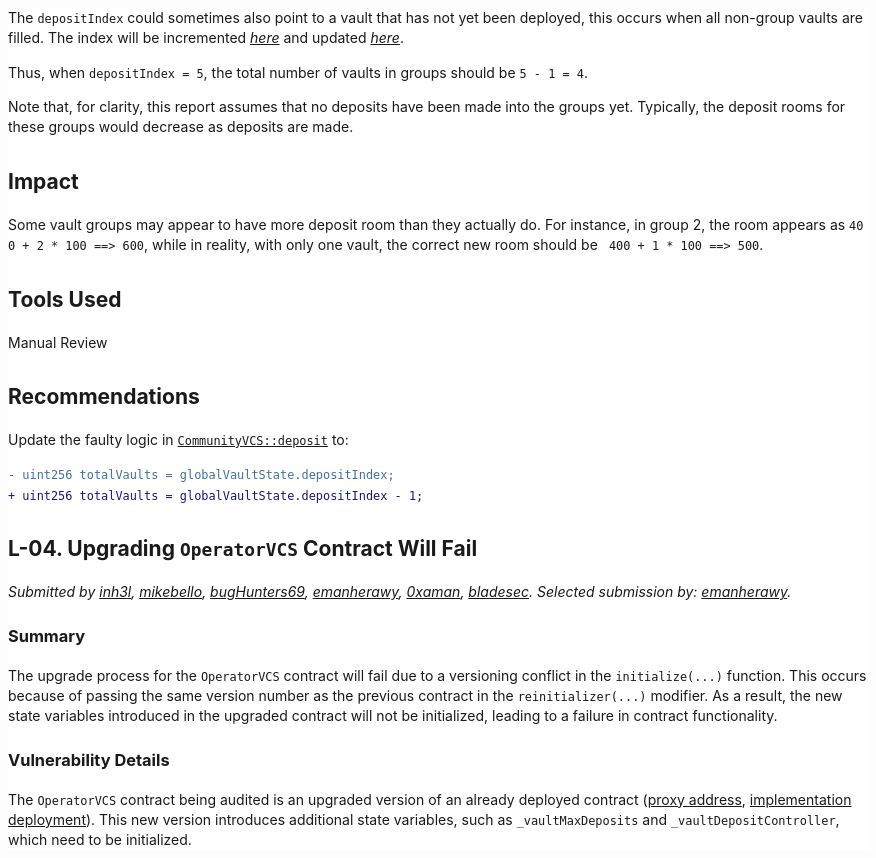 The `depositIndex` could sometimes also point to a vault that has not yet been deployed, this occurs when all non-group vaults are filled. The index will be incremented _[here](https://github.com/Cyfrin/2024-09-stakelink/blob/f5824f9ad67058b24a2c08494e51ddd7efdbb90b/contracts/linkStaking/base/VaultControllerStrategy.sol#L286)_ and updated _[here](https://github.com/Cyfrin/2024-09-stakelink/blob/f5824f9ad67058b24a2c08494e51ddd7efdbb90b/contracts/linkStaking/base/VaultControllerStrategy.sol#L289)_.

Thus, when `depositIndex = 5`, the total number of vaults in groups should be `5 - 1 = 4`.

Note that, for clarity, this report assumes that no deposits have been made into the groups yet. Typically, the deposit rooms for these groups would decrease as deposits are made.

## Impact

Some vault groups may appear to have more deposit room than they actually do. For instance, in group 2, the room appears as `400 + 2 * 100 ==> 600`, while in reality, with only one vault, the correct new room should be ` 400 + 1 * 100 ==> 500`.

## Tools Used

Manual Review

## Recommendations

Update the faulty logic in [`CommunityVCS::deposit`](https://github.com/Cyfrin/2024-09-stakelink/blob/f5824f9ad67058b24a2c08494e51ddd7efdbb90b/contracts/linkStaking/CommunityVCS.sol#L85-L115) to:

```diff
- uint256 totalVaults = globalVaultState.depositIndex;
+ uint256 totalVaults = globalVaultState.depositIndex - 1;
```

## <a id='L-04'></a>L-04. Upgrading `OperatorVCS` Contract Will Fail

_Submitted by [inh3l](https://profiles.cyfrin.io/u/undefined), [mikebello](https://profiles.cyfrin.io/u/undefined), [bugHunters69](https://codehawks.cyfrin.io/team/cm1w299xw0039d6qmvziel1vc), [emanherawy](https://profiles.cyfrin.io/u/undefined), [0xaman](https://profiles.cyfrin.io/u/undefined), [bladesec](https://profiles.cyfrin.io/u/undefined). Selected submission by: [emanherawy](https://profiles.cyfrin.io/u/undefined)._      
            


### Summary

The upgrade process for the `OperatorVCS` contract will fail due to a versioning conflict in the `initialize(...)` function. This occurs because of passing the same version number as the previous contract in the `reinitializer(...)` modifier. As a result, the new state variables introduced in the upgraded contract will not be initialized, leading to a failure in contract functionality.

### Vulnerability Details

The `OperatorVCS` contract being audited is an upgraded version of an already deployed contract ([proxy address](https://etherscan.io/address/0x4852e48215A4785eE99B640CACED5378Cc39D2A4), [implementation deployment](https://etherscan.io/address/0x584338dabae9e5429c334fc1ad41c46ac007bc29)). This new version introduces additional state variables, such as `_vaultMaxDeposits` and `_vaultDepositController`, which need to be initialized.
